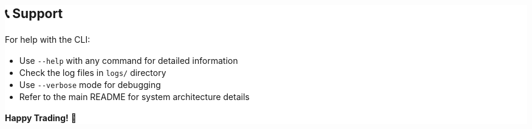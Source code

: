 
## 📞 Support

For help with the CLI:
- Use `--help` with any command for detailed information
- Check the log files in `logs/` directory
- Use `--verbose` mode for debugging
- Refer to the main README for system architecture details

**Happy Trading!** 🚀
